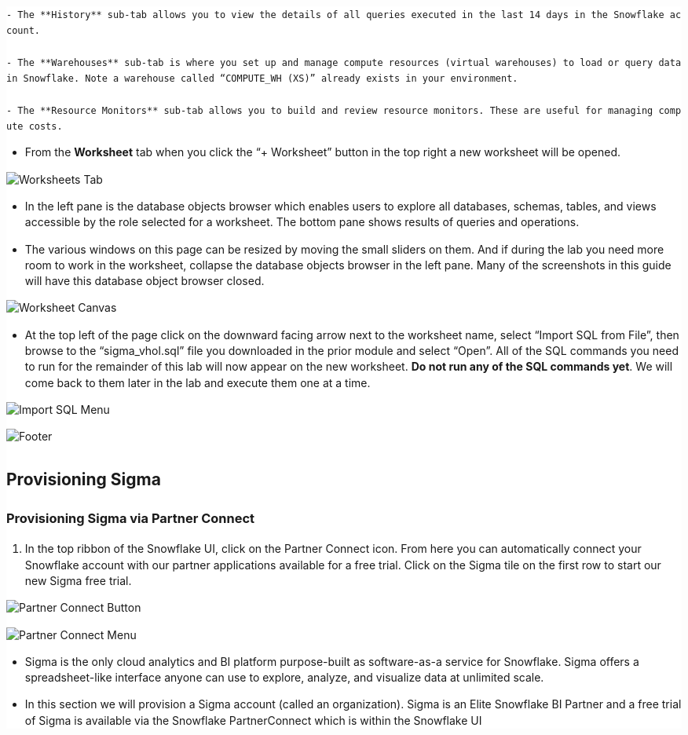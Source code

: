     - The **History** sub-tab allows you to view the details of all queries executed in the last 14 days in the Snowflake account.

    - The **Warehouses** sub-tab is where you set up and manage compute resources (virtual warehouses) to load or query data in Snowflake. Note a warehouse called “COMPUTE_WH (XS)” already exists in your environment. 

    - The **Resource Monitors** sub-tab allows you to build and review resource monitors. These are useful for managing compute costs.

- From the **Worksheet** tab when you click the “+ Worksheet” button in the top right a new worksheet will be opened.

![Worksheets Tab](assets/Snowflake_UI_3.png)

- In the left pane is the database objects browser which enables users to explore all databases, schemas, tables, and views accessible by the role selected for a worksheet. The bottom pane shows results of queries and operations. 

- The various windows on this page can be resized by moving the small sliders on them.  And if during the lab you need more room to work in the worksheet, collapse the database objects browser in the left pane. Many of the screenshots in this guide will have this database object browser closed.

![Worksheet Canvas](assets/Snowflake_UI_4.png)

- At the top left of the page click on the downward facing arrow next to the worksheet name, select “Import SQL from File”, then browse to the “sigma_vhol.sql” file you downloaded in the prior module and select “Open”. All of the SQL commands you need to run for the remainder of this lab will now appear on the new worksheet. **Do not run any of the SQL commands yet**. We will come back to them later in the lab and execute them one at a time.

![Import SQL Menu](assets/Snowflake_UI_5.png)

![Footer](assets/Sigma_Footer.png)


## Provisioning Sigma


### Provisioning Sigma via Partner Connect 

1. In the top ribbon of the Snowflake UI, click on the Partner Connect icon. From here you can automatically connect your Snowflake account with our partner applications available for a free trial. Click on the Sigma tile on the first row to start our new Sigma free trial.

![Partner Connect Button](assets/Provisioning_Sigma_1.png)


![Partner Connect Menu](assets/Provisioning_Sigma_2.png)

  - Sigma is the only cloud analytics and BI platform purpose-built as software-as-a service for Snowflake. Sigma offers a spreadsheet-like interface anyone can use to explore, analyze, and visualize data at unlimited scale.

  - In this section we will provision a Sigma account (called an organization). Sigma is an Elite Snowflake BI Partner and a free trial of Sigma is available via the Snowflake PartnerConnect which is within the Snowflake UI
